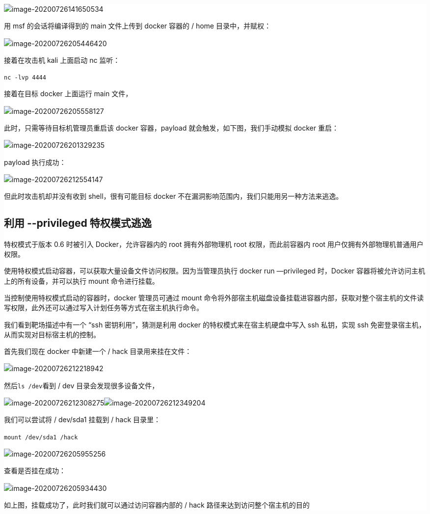 ![](https://mmbiz.qpic.cn/mmbiz_png/Uq8Qfeuvouic72BAcaz731uT94XVXBPibxakrEeMTkOA1Vn7NxbS03MP1ibibwheWXzHCgasamhppO4CptVW8XOPHQ/640?wx_fmt=png)image-20200726141650534

用 msf 的会话将编译得到的 main 文件上传到 docker 容器的 / home 目录中，并赋权：

![](https://mmbiz.qpic.cn/mmbiz_png/Uq8Qfeuvouic72BAcaz731uT94XVXBPibxdJaj1rLGTsZCOSwyCOnflv6ibd0pWmInibVW0Ef2JJIQqD8G5icUuXBFA/640?wx_fmt=png)image-20200726205446420

接着在攻击机 kali 上面启动 nc 监听：

```
nc -lvp 4444
```

接着在目标 docker 上面运行 main 文件，

![](https://mmbiz.qpic.cn/mmbiz_png/Uq8Qfeuvouic72BAcaz731uT94XVXBPibxib4fUnJF81XtetQTRKsulAZllovnokaA4iaIDR7IkYyicbvF91x6zj4Zw/640?wx_fmt=png)image-20200726205558127

此时，只需等待目标机管理员重启该 docker 容器，payload 就会触发，如下图，我们手动模拟 docker 重启：

![](https://mmbiz.qpic.cn/mmbiz_png/Uq8Qfeuvouic72BAcaz731uT94XVXBPibxdW7aibPRMGR4gAT3TKic8vlB9CeSSoJLnqAJNTxPnDI2JIBbgaKwfiblw/640?wx_fmt=png)image-20200726201329235

payload 执行成功：

![](https://mmbiz.qpic.cn/mmbiz_png/Uq8Qfeuvouic72BAcaz731uT94XVXBPibxePjL4icr2fO5gvbdVuFwormlLOXcMVh5b1RQDib4w74HEnQia3KrFoKpg/640?wx_fmt=png)image-20200726212554147

但此时攻击机却并没有收到 shell，很有可能目标 docker 不在漏洞影响范围内，我们只能用另一种方法来逃逸。

利用 --privileged 特权模式逃逸
----------------------

特权模式于版本 0.6 时被引入 Docker，允许容器内的 root 拥有外部物理机 root 权限，而此前容器内 root 用户仅拥有外部物理机普通用户权限。

使用特权模式启动容器，可以获取大量设备文件访问权限。因为当管理员执行 docker run —privileged 时，Docker 容器将被允许访问主机上的所有设备，并可以执行 mount 命令进行挂载。

当控制使用特权模式启动的容器时，docker 管理员可通过 mount 命令将外部宿主机磁盘设备挂载进容器内部，获取对整个宿主机的文件读写权限，此外还可以通过写入计划任务等方式在宿主机执行命令。

我们看到靶场描述中有一个 “ssh 密钥利用”，猜测是利用 docker 的特权模式来在宿主机硬盘中写入 ssh 私钥，实现 ssh 免密登录宿主机，从而实现对目标宿主机的控制。

首先我们现在 docker 中新建一个 / hack 目录用来挂在文件：

![](https://mmbiz.qpic.cn/mmbiz_png/Uq8Qfeuvouic72BAcaz731uT94XVXBPibxldvSet9POIwbmlT0zbiaIlY9gWGJmNBibQQPtoHCibFtKdSUTEQq7nVRA/640?wx_fmt=png)image-20200726212218942

然后`ls /dev`看到 / dev 目录会发现很多设备文件，

![](https://mmbiz.qpic.cn/mmbiz_png/Uq8Qfeuvouic72BAcaz731uT94XVXBPibxRDYaOZXVM19Gl8GibyIZFT4QlfOtlYAx07cFFCLopNw7xAVPzqy772Q/640?wx_fmt=png)image-20200726212308275![](https://mmbiz.qpic.cn/mmbiz_png/Uq8Qfeuvouic72BAcaz731uT94XVXBPibxMZQBxXicUUb15a5cQJzQN8S8EA3KAGgyxDCZhBAfBlmnnhk1nIF13Cw/640?wx_fmt=png)image-20200726212349204

我们可以尝试将 / dev/sda1 挂载到 / hack 目录里：

`mount /dev/sda1 /hack`

![](https://mmbiz.qpic.cn/mmbiz_png/Uq8Qfeuvouic72BAcaz731uT94XVXBPibx3BOgN26P7HupZaotuGvUsYtukdkuibIicTrBqnDEI40Y2JhetVTxYX0w/640?wx_fmt=png)image-20200726205955256

查看是否挂在成功：

![](https://mmbiz.qpic.cn/mmbiz_png/Uq8Qfeuvouic72BAcaz731uT94XVXBPibxmhKQZ1JiaTj0RvB9wJDHNcEXAeK7hlgx2SL9L03ALv1lX2BU5ItoQAA/640?wx_fmt=png)image-20200726205934430

如上图，挂载成功了，此时我们就可以通过访问容器内部的 / hack 路径来达到访问整个宿主机的目的
